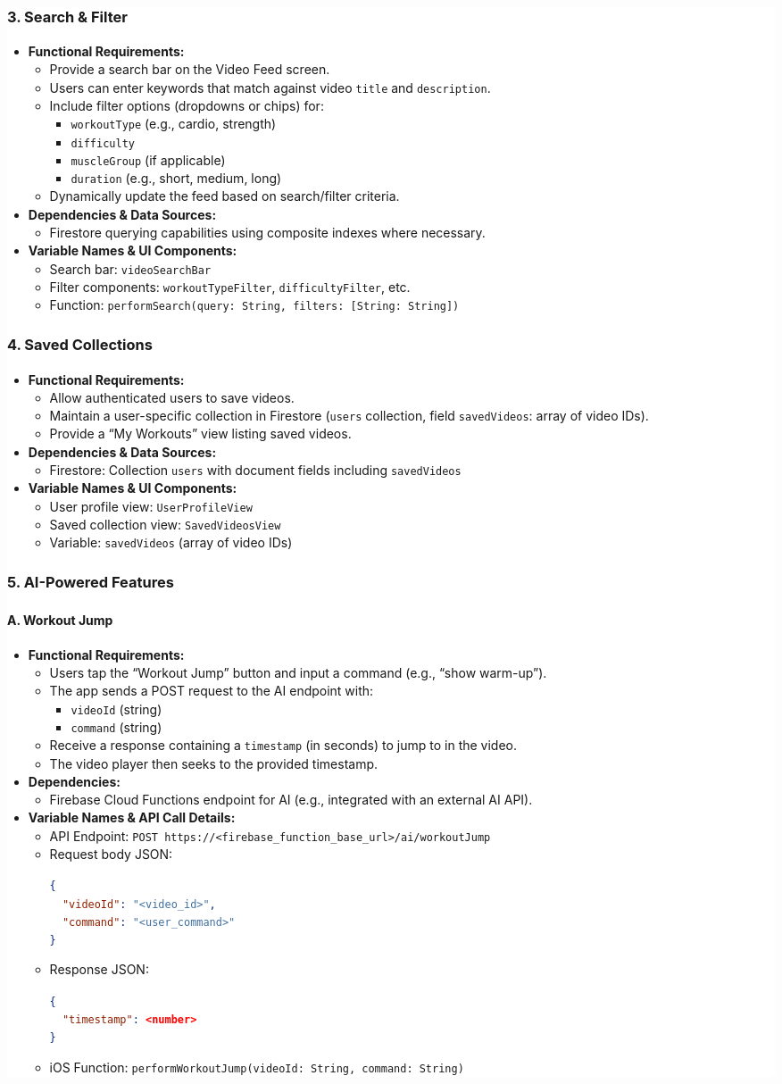 ### 3. Search & Filter
- **Functional Requirements:**
  - Provide a search bar on the Video Feed screen.
  - Users can enter keywords that match against video `title` and `description`.
  - Include filter options (dropdowns or chips) for:
    - `workoutType` (e.g., cardio, strength)
    - `difficulty`
    - `muscleGroup` (if applicable)
    - `duration` (e.g., short, medium, long)
  - Dynamically update the feed based on search/filter criteria.
- **Dependencies & Data Sources:**
  - Firestore querying capabilities using composite indexes where necessary.
- **Variable Names & UI Components:**
  - Search bar: `videoSearchBar`
  - Filter components: `workoutTypeFilter`, `difficultyFilter`, etc.
  - Function: `performSearch(query: String, filters: [String: String])`
  
### 4. Saved Collections
- **Functional Requirements:**
  - Allow authenticated users to save videos.
  - Maintain a user-specific collection in Firestore (`users` collection, field `savedVideos`: array of video IDs).
  - Provide a “My Workouts” view listing saved videos.
- **Dependencies & Data Sources:**
  - Firestore: Collection `users` with document fields including `savedVideos`
- **Variable Names & UI Components:**
  - User profile view: `UserProfileView`
  - Saved collection view: `SavedVideosView`
  - Variable: `savedVideos` (array of video IDs)
  
### 5. AI-Powered Features

#### A. Workout Jump
- **Functional Requirements:**
  - Users tap the “Workout Jump” button and input a command (e.g., “show warm-up”).
  - The app sends a POST request to the AI endpoint with:
    - `videoId` (string)
    - `command` (string)
  - Receive a response containing a `timestamp` (in seconds) to jump to in the video.
  - The video player then seeks to the provided timestamp.
- **Dependencies:**
  - Firebase Cloud Functions endpoint for AI (e.g., integrated with an external AI API).
- **Variable Names & API Call Details:**
  - API Endpoint: `POST https://<firebase_function_base_url>/ai/workoutJump`
  - Request body JSON:
    ```json
    {
      "videoId": "<video_id>",
      "command": "<user_command>"
    }
    ```
  - Response JSON:
    ```json
    {
      "timestamp": <number>
    }
    ```
  - iOS Function: `performWorkoutJump(videoId: String, command: String)`
